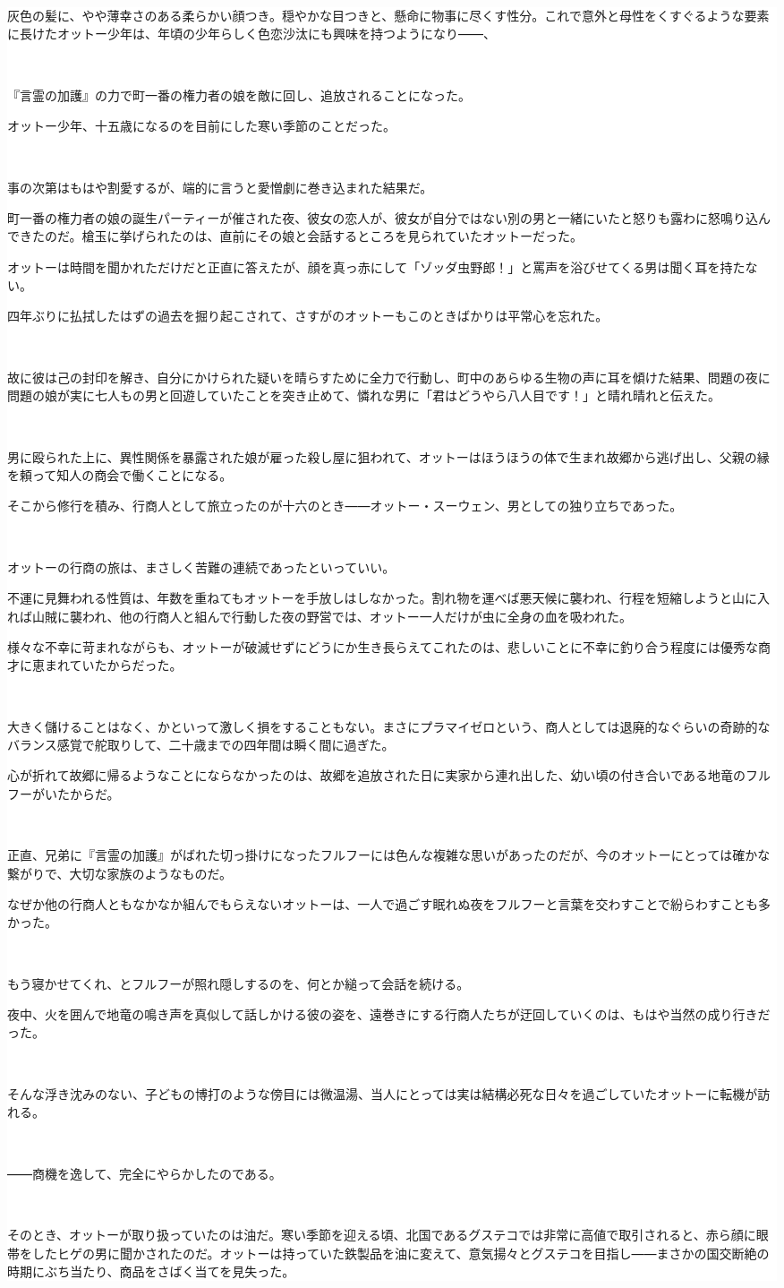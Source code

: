 灰色の髪に、やや薄幸さのある柔らかい顔つき。穏やかな目つきと、懸命に物事に尽くす性分。これで意外と母性をくすぐるような要素に長けたオットー少年は、年頃の少年らしく色恋沙汰にも興味を持つようになり――、

　

『言霊の加護』の力で町一番の権力者の娘を敵に回し、追放されることになった。

オットー少年、十五歳になるのを目前にした寒い季節のことだった。

　

事の次第はもはや割愛するが、端的に言うと愛憎劇に巻き込まれた結果だ。

町一番の権力者の娘の誕生パーティーが催された夜、彼女の恋人が、彼女が自分ではない別の男と一緒にいたと怒りも露わに怒鳴り込んできたのだ。槍玉に挙げられたのは、直前にその娘と会話するところを見られていたオットーだった。

オットーは時間を聞かれただけだと正直に答えたが、顔を真っ赤にして「ゾッダ虫野郎！」と罵声を浴びせてくる男は聞く耳を持たない。

四年ぶりに払拭したはずの過去を掘り起こされて、さすがのオットーもこのときばかりは平常心を忘れた。

　

故に彼は己の封印を解き、自分にかけられた疑いを晴らすために全力で行動し、町中のあらゆる生物の声に耳を傾けた結果、問題の夜に問題の娘が実に七人もの男と回遊していたことを突き止めて、憐れな男に「君はどうやら八人目です！」と晴れ晴れと伝えた。

　

男に殴られた上に、異性関係を暴露された娘が雇った殺し屋に狙われて、オットーはほうほうの体で生まれ故郷から逃げ出し、父親の縁を頼って知人の商会で働くことになる。

そこから修行を積み、行商人として旅立ったのが十六のとき――オットー・スーウェン、男としての独り立ちであった。

　

オットーの行商の旅は、まさしく苦難の連続であったといっていい。

不運に見舞われる性質は、年数を重ねてもオットーを手放しはしなかった。割れ物を運べば悪天候に襲われ、行程を短縮しようと山に入れば山賊に襲われ、他の行商人と組んで行動した夜の野営では、オットー一人だけが虫に全身の血を吸われた。

様々な不幸に苛まれながらも、オットーが破滅せずにどうにか生き長らえてこれたのは、悲しいことに不幸に釣り合う程度には優秀な商才に恵まれていたからだった。

　

大きく儲けることはなく、かといって激しく損をすることもない。まさにプラマイゼロという、商人としては退廃的なぐらいの奇跡的なバランス感覚で舵取りして、二十歳までの四年間は瞬く間に過ぎた。

心が折れて故郷に帰るようなことにならなかったのは、故郷を追放された日に実家から連れ出した、幼い頃の付き合いである地竜のフルフーがいたからだ。

　

正直、兄弟に『言霊の加護』がばれた切っ掛けになったフルフーには色んな複雑な思いがあったのだが、今のオットーにとっては確かな繋がりで、大切な家族のようなものだ。

なぜか他の行商人ともなかなか組んでもらえないオットーは、一人で過ごす眠れぬ夜をフルフーと言葉を交わすことで紛らわすことも多かった。

　

もう寝かせてくれ、とフルフーが照れ隠しするのを、何とか縋って会話を続ける。

夜中、火を囲んで地竜の鳴き声を真似して話しかける彼の姿を、遠巻きにする行商人たちが迂回していくのは、もはや当然の成り行きだった。

　

そんな浮き沈みのない、子どもの博打のような傍目には微温湯、当人にとっては実は結構必死な日々を過ごしていたオットーに転機が訪れる。

　

――商機を逸して、完全にやらかしたのである。

　

そのとき、オットーが取り扱っていたのは油だ。寒い季節を迎える頃、北国であるグステコでは非常に高値で取引されると、赤ら顔に眼帯をしたヒゲの男に聞かされたのだ。オットーは持っていた鉄製品を油に変えて、意気揚々とグステコを目指し――まさかの国交断絶の時期にぶち当たり、商品をさばく当てを見失った。
